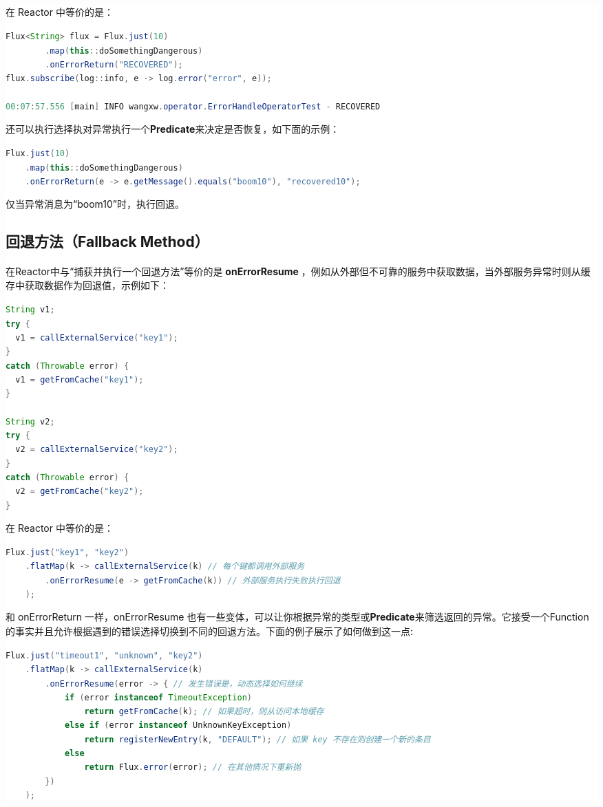 在 Reactor 中等价的是：

```java
Flux<String> flux = Flux.just(10)
      	.map(this::doSomethingDangerous)
      	.onErrorReturn("RECOVERED");
flux.subscribe(log::info, e -> log.error("error", e));

00:07:57.556 [main] INFO wangxw.operator.ErrorHandleOperatorTest - RECOVERED
```

还可以执行选择执对异常执行一个**Predicate**来决定是否恢复，如下面的示例：

```java
Flux.just(10)
    .map(this::doSomethingDangerous)
    .onErrorReturn(e -> e.getMessage().equals("boom10"), "recovered10"); 
```

仅当异常消息为“boom10”时，执行回退。

## 回退方法（Fallback Method）

在Reactor中与“捕获并执行一个回退方法”等价的是 **onErrorResume** ，例如从外部但不可靠的服务中获取数据，当外部服务异常时则从缓存中获取数据作为回退值，示例如下：

```java
String v1;
try {
  v1 = callExternalService("key1");
}
catch (Throwable error) {
  v1 = getFromCache("key1");
}

String v2;
try {
  v2 = callExternalService("key2");
}
catch (Throwable error) {
  v2 = getFromCache("key2");
}
```

在 Reactor 中等价的是：

```java
Flux.just("key1", "key2")
    .flatMap(k -> callExternalService(k) // 每个键都调用外部服务
        .onErrorResume(e -> getFromCache(k)) // 外部服务执行失败执行回退
    );
```

和 onErrorReturn 一样，onErrorResume 也有一些变体，可以让你根据异常的类型或**Predicate**来筛选返回的异常。它接受一个Function的事实并且允许根据遇到的错误选择切换到不同的回退方法。下面的例子展示了如何做到这一点:

```java
Flux.just("timeout1", "unknown", "key2")
    .flatMap(k -> callExternalService(k)
        .onErrorResume(error -> { // 发生错误是，动态选择如何继续
            if (error instanceof TimeoutException) 
                return getFromCache(k); // 如果超时，则从访问本地缓存
            else if (error instanceof UnknownKeyException)  
                return registerNewEntry(k, "DEFAULT"); // 如果 key 不存在则创建一个新的条目
            else
                return Flux.error(error); // 在其他情况下重新抛
        })
    );
```
